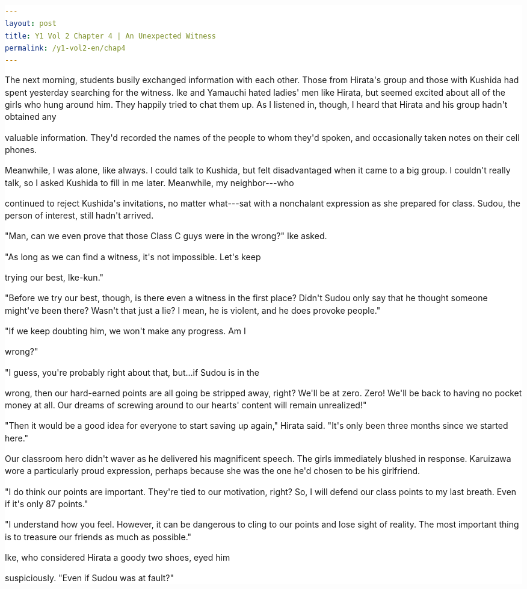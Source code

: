 ```yaml
---
layout: post
title: Y1 Vol 2 Chapter 4 | An Unexpected Witness
permalink: /y1-vol2-en/chap4
---
```


The next morning, students busily exchanged information with each other. Those from Hirata's group and those with Kushida had spent yesterday searching for the witness. Ike and Yamauchi hated ladies' men like Hirata, but seemed excited about all of the girls who hung around him. They happily tried to chat them up. As I listened in, though, I heard that Hirata and his group hadn't obtained any

valuable information. They'd recorded the names of the people to whom they'd spoken, and occasionally taken notes on their cell phones.

Meanwhile, I was alone, like always. I could talk to Kushida, but felt disadvantaged when it came to a big group. I couldn't really talk, so I asked Kushida to fill in me later. Meanwhile, my neighbor---who

continued to reject Kushida's invitations, no matter what---sat with a nonchalant expression as she prepared for class. Sudou, the person of interest, still hadn't arrived.

"Man, can we even prove that those Class C guys were in the wrong?" Ike asked.

"As long as we can find a witness, it's not impossible. Let's keep

trying our best, Ike-kun."

"Before we try our best, though, is there even a witness in the first place? Didn't Sudou only say that he thought someone might've been there? Wasn't that just a lie? I mean, he is violent, and he does provoke people."

"If we keep doubting him, we won't make any progress. Am I

wrong?"

"I guess, you're probably right about that, but...if Sudou is in the

wrong, then our hard-earned points are all going be stripped away, right? We'll be at zero. Zero! We'll be back to having no pocket money at all. Our dreams of screwing around to our hearts' content will remain unrealized!"

"Then it would be a good idea for everyone to start saving up again," Hirata said. "It's only been three months since we started here."

Our classroom hero didn't waver as he delivered his magnificent speech. The girls immediately blushed in response. Karuizawa wore a particularly proud expression, perhaps because she was the one he'd chosen to be his girlfriend.

"I do think our points are important. They're tied to our motivation, right? So, I will defend our class points to my last breath. Even if it's only 87 points."

"I understand how you feel. However, it can be dangerous to cling to our points and lose sight of reality. The most important thing is to treasure our friends as much as possible."

Ike, who considered Hirata a goody two shoes, eyed him

suspiciously. "Even if Sudou was at fault?"
